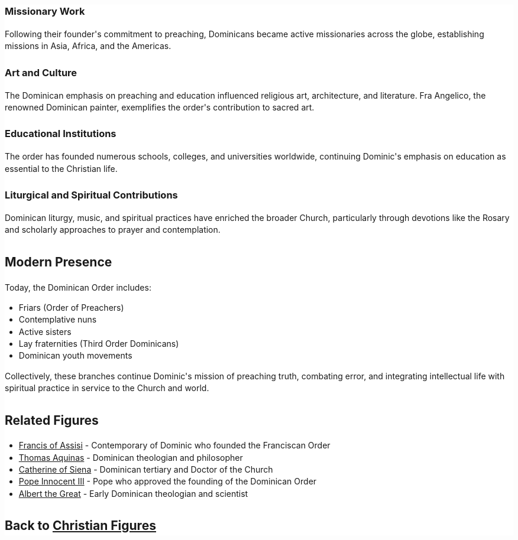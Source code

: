 ### Missionary Work
Following their founder's commitment to preaching, Dominicans became active missionaries across the globe, establishing missions in Asia, Africa, and the Americas.

### Art and Culture
The Dominican emphasis on preaching and education influenced religious art, architecture, and literature. Fra Angelico, the renowned Dominican painter, exemplifies the order's contribution to sacred art.

### Educational Institutions
The order has founded numerous schools, colleges, and universities worldwide, continuing Dominic's emphasis on education as essential to the Christian life.

### Liturgical and Spiritual Contributions
Dominican liturgy, music, and spiritual practices have enriched the broader Church, particularly through devotions like the Rosary and scholarly approaches to prayer and contemplation.

## Modern Presence

Today, the Dominican Order includes:
- Friars (Order of Preachers)
- Contemplative nuns
- Active sisters
- Lay fraternities (Third Order Dominicans)
- Dominican youth movements

Collectively, these branches continue Dominic's mission of preaching truth, combating error, and integrating intellectual life with spiritual practice in service to the Church and world.

## Related Figures

- [Francis of Assisi](./francis_of_assisi.md) - Contemporary of Dominic who founded the Franciscan Order
- [Thomas Aquinas](./thomas_aquinas.md) - Dominican theologian and philosopher
- [Catherine of Siena](./catherine_of_siena.md) - Dominican tertiary and Doctor of the Church
- [Pope Innocent III](./gregory_the_great.md) - Pope who approved the founding of the Dominican Order
- [Albert the Great](./thomas_aquinas.md) - Early Dominican theologian and scientist

## Back to [Christian Figures](./README.md)
